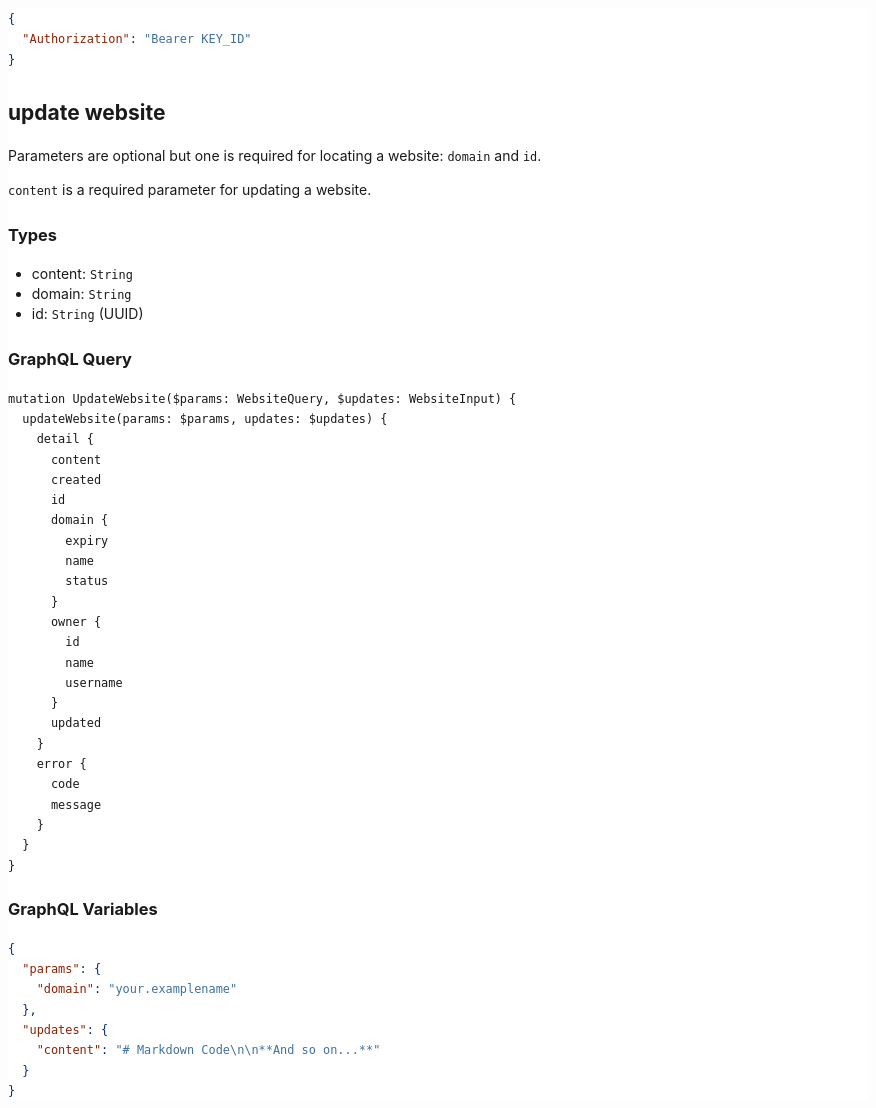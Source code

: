 ```json
{
  "Authorization": "Bearer KEY_ID"
}
```



## update website

Parameters are optional but one is required for locating a website: `domain` and `id`.

`content` is a required parameter for updating a website.

### Types

- content: `String`
- domain: `String`
- id: `String` (UUID)

### GraphQL Query

```sdl
mutation UpdateWebsite($params: WebsiteQuery, $updates: WebsiteInput) {
  updateWebsite(params: $params, updates: $updates) {
    detail {
      content
      created
      id
      domain {
        expiry
        name
        status
      }
      owner {
        id
        name
        username
      }
      updated
    }
    error {
      code
      message
    }
  }
}

```

### GraphQL Variables

```json
{
  "params": {
    "domain": "your.examplename"
  },
  "updates": {
    "content": "# Markdown Code\n\n**And so on...**"
  }
}
```
